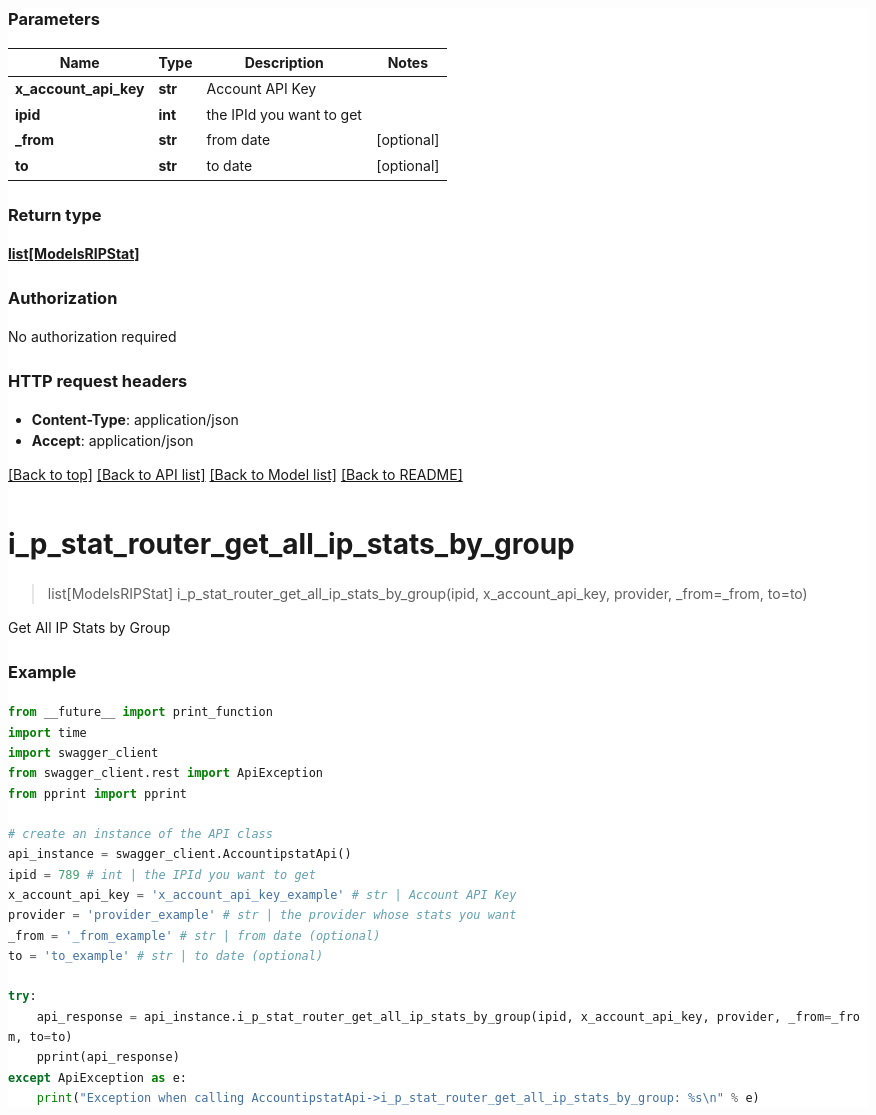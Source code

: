 ### Parameters

Name | Type | Description  | Notes
------------- | ------------- | ------------- | -------------
 **x_account_api_key** | **str**| Account API Key | 
 **ipid** | **int**| the IPId you want to get | 
 **_from** | **str**| from date | [optional] 
 **to** | **str**| to date | [optional] 

### Return type

[**list[ModelsRIPStat]**](ModelsRIPStat.md)

### Authorization

No authorization required

### HTTP request headers

 - **Content-Type**: application/json
 - **Accept**: application/json

[[Back to top]](#) [[Back to API list]](../README.md#documentation-for-api-endpoints) [[Back to Model list]](../README.md#documentation-for-models) [[Back to README]](../README.md)

# **i_p_stat_router_get_all_ip_stats_by_group**
> list[ModelsRIPStat] i_p_stat_router_get_all_ip_stats_by_group(ipid, x_account_api_key, provider, _from=_from, to=to)



Get All IP Stats by Group

### Example
```python
from __future__ import print_function
import time
import swagger_client
from swagger_client.rest import ApiException
from pprint import pprint

# create an instance of the API class
api_instance = swagger_client.AccountipstatApi()
ipid = 789 # int | the IPId you want to get
x_account_api_key = 'x_account_api_key_example' # str | Account API Key
provider = 'provider_example' # str | the provider whose stats you want
_from = '_from_example' # str | from date (optional)
to = 'to_example' # str | to date (optional)

try:
    api_response = api_instance.i_p_stat_router_get_all_ip_stats_by_group(ipid, x_account_api_key, provider, _from=_from, to=to)
    pprint(api_response)
except ApiException as e:
    print("Exception when calling AccountipstatApi->i_p_stat_router_get_all_ip_stats_by_group: %s\n" % e)
```
